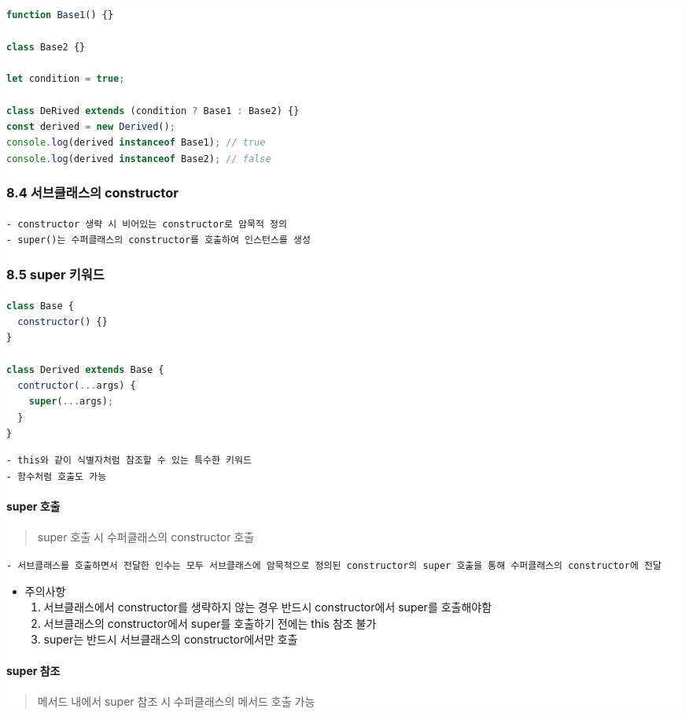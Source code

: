 ```jsx
function Base1() {}

class Base2 {}

let condition = true;

class DeRived extends (condition ? Base1 : Base2) {}
const derived = new Derived();
console.log(derived instanceof Base1); // true
console.log(derived instanceof Base2); // false
```

### 8.4 서브클래스의 constructor

```
- constructor 생략 시 비어있는 constructor로 암묵적 정의
- super()는 수퍼클래스의 constructor를 호출하여 인스턴스를 생성
```

### 8.5 super 키워드

```jsx
class Base {
  constructor() {}
}

class Derived extends Base {
  contructor(...args) {
    super(...args);
  }
}
```

```
- this와 같이 식별자처럼 참조할 수 있는 특수한 키워드
- 함수처럼 호출도 가능
```

#### super 호출

> super 호출 시 수퍼클래스의 constructor 호출

```
- 서브클래스를 호출하면서 전달한 인수는 모두 서브클래스에 암묵적으로 정의된 constructor의 super 호출을 통해 수퍼클래스의 constructor에 전달
```

- 주의사항
  1.  서브클래스에서 constructor를 생략하지 않는 경우 반드시 constructor에서 super를 호출해야함
  2.  서브클래스의 constructor에서 super를 호출하기 전에는 this 참조 불가
  3.  super는 반드시 서브클래스의 constructor에서만 호출

#### super 참조

> 메서드 내에서 super 참조 시 수퍼클래스의 메서드 호출 가능
